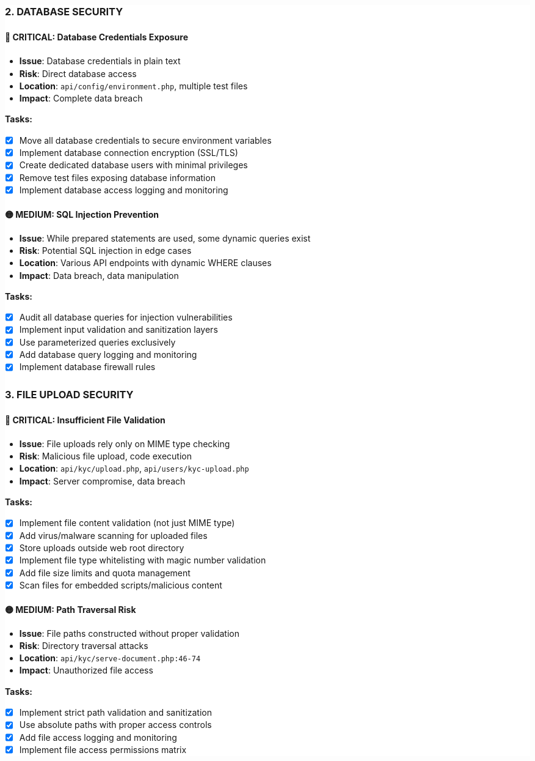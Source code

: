 ### **2. DATABASE SECURITY**

#### **🔴 CRITICAL: Database Credentials Exposure**
- **Issue**: Database credentials in plain text
- **Risk**: Direct database access
- **Location**: `api/config/environment.php`, multiple test files
- **Impact**: Complete data breach

**Tasks:**
- [x] Move all database credentials to secure environment variables
- [x] Implement database connection encryption (SSL/TLS)
- [x] Create dedicated database users with minimal privileges
- [x] Remove test files exposing database information
- [x] Implement database access logging and monitoring

#### **🟡 MEDIUM: SQL Injection Prevention**
- **Issue**: While prepared statements are used, some dynamic queries exist
- **Risk**: Potential SQL injection in edge cases
- **Location**: Various API endpoints with dynamic WHERE clauses
- **Impact**: Data breach, data manipulation

**Tasks:**
- [x] Audit all database queries for injection vulnerabilities
- [x] Implement input validation and sanitization layers
- [x] Use parameterized queries exclusively
- [x] Add database query logging and monitoring
- [x] Implement database firewall rules

### **3. FILE UPLOAD SECURITY**

#### **🔴 CRITICAL: Insufficient File Validation**
- **Issue**: File uploads rely only on MIME type checking
- **Risk**: Malicious file upload, code execution
- **Location**: `api/kyc/upload.php`, `api/users/kyc-upload.php`
- **Impact**: Server compromise, data breach

**Tasks:**
- [x] Implement file content validation (not just MIME type)
- [x] Add virus/malware scanning for uploaded files
- [x] Store uploads outside web root directory
- [x] Implement file type whitelisting with magic number validation
- [x] Add file size limits and quota management
- [x] Scan files for embedded scripts/malicious content

#### **🟡 MEDIUM: Path Traversal Risk**
- **Issue**: File paths constructed without proper validation
- **Risk**: Directory traversal attacks
- **Location**: `api/kyc/serve-document.php:46-74`
- **Impact**: Unauthorized file access

**Tasks:**
- [x] Implement strict path validation and sanitization
- [x] Use absolute paths with proper access controls
- [x] Add file access logging and monitoring
- [x] Implement file access permissions matrix
